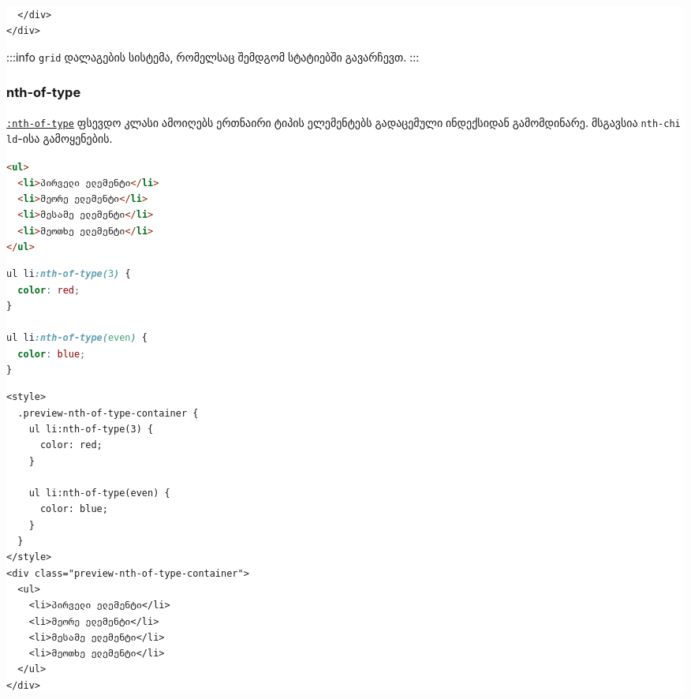 ```preview
  </div>
</div>
```

:::info
`grid` დალაგების სისტემა, რომელსაც შემდგომ სტატიებში გავარჩევთ.
:::

### nth-of-type

[`:nth-of-type`](https://developer.mozilla.org/en-US/docs/Web/CSS/:nth-type-of) ფსევდო კლასი ამოიღებს ერთნაირი ტიპის ელემენტებს
გადაცემული ინდექსიდან გამომდინარე. მსგავსია `nth-child`-ისა გამოყენების.

```html
<ul>
  <li>პირველი ელემენტი</li>
  <li>მეორე ელემენტი</li>
  <li>მესამე ელემენტი</li>
  <li>მეოთხე ელემენტი</li>
</ul>
```

```css
ul li:nth-of-type(3) {
  color: red;
}

ul li:nth-of-type(even) {
  color: blue;
}
```

```preview
<style>
  .preview-nth-of-type-container {
    ul li:nth-of-type(3) {
      color: red;
    }

    ul li:nth-of-type(even) {
      color: blue;
    }
  }
</style>
<div class="preview-nth-of-type-container">
  <ul>
    <li>პირველი ელემენტი</li>
    <li>მეორე ელემენტი</li>
    <li>მესამე ელემენტი</li>
    <li>მეოთხე ელემენტი</li>
  </ul>
</div>
```

